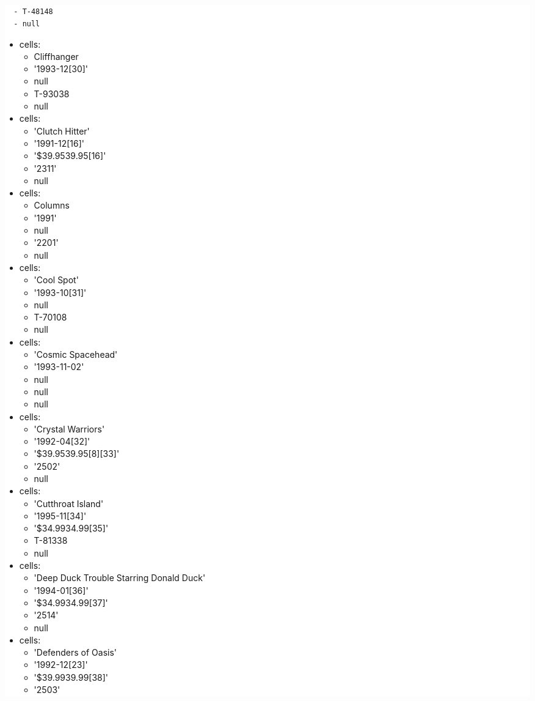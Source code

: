       - T-48148
      - null
  -
    cells:
      - Cliffhanger
      - '1993-12[30]'
      - null
      - T-93038
      - null
  -
    cells:
      - 'Clutch Hitter'
      - '1991-12[16]'
      - '$39.9539.95[16]'
      - '2311'
      - null
  -
    cells:
      - Columns
      - '1991'
      - null
      - '2201'
      - null
  -
    cells:
      - 'Cool Spot'
      - '1993-10[31]'
      - null
      - T-70108
      - null
  -
    cells:
      - 'Cosmic Spacehead'
      - '1993-11-02'
      - null
      - null
      - null
  -
    cells:
      - 'Crystal Warriors'
      - '1992-04[32]'
      - '$39.9539.95[8][33]'
      - '2502'
      - null
  -
    cells:
      - 'Cutthroat Island'
      - '1995-11[34]'
      - '$34.9934.99[35]'
      - T-81338
      - null
  -
    cells:
      - 'Deep Duck Trouble Starring Donald Duck'
      - '1994-01[36]'
      - '$34.9934.99[37]'
      - '2514'
      - null
  -
    cells:
      - 'Defenders of Oasis'
      - '1992-12[23]'
      - '$39.9939.99[38]'
      - '2503'